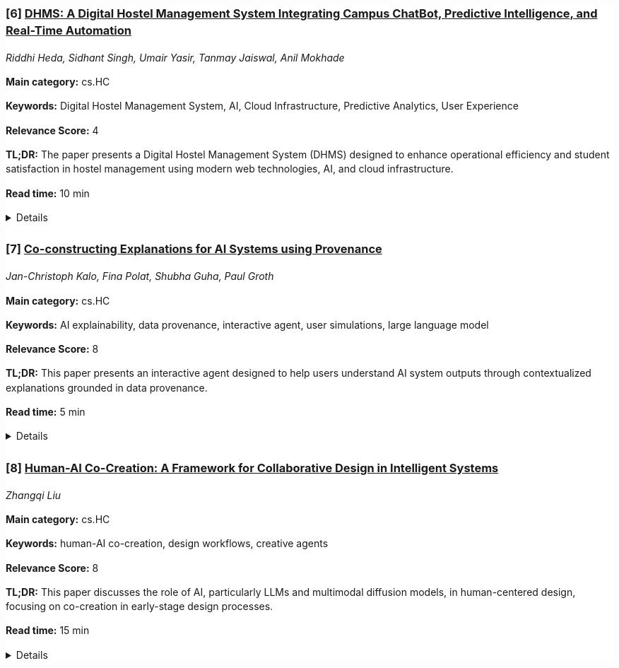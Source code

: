 
### [6] [DHMS: A Digital Hostel Management System Integrating Campus ChatBot, Predictive Intelligence, and Real-Time Automation](https://arxiv.org/abs/2507.17759)

*Riddhi Heda, Sidhant Singh, Umair Yasir, Tanmay Jaiswal, Anil Mokhade*

**Main category:** cs.HC

**Keywords:** Digital Hostel Management System, AI, Cloud Infrastructure, Predictive Analytics, User Experience

**Relevance Score:** 4

**TL;DR:** The paper presents a Digital Hostel Management System (DHMS) designed to enhance operational efficiency and student satisfaction in hostel management using modern web technologies, AI, and cloud infrastructure.

**Read time:** 10 min

<details><summary>Details</summary></details>


### [7] [Co-constructing Explanations for AI Systems using Provenance](https://arxiv.org/abs/2507.17761)

*Jan-Christoph Kalo, Fina Polat, Shubha Guha, Paul Groth*

**Main category:** cs.HC

**Keywords:** AI explainability, data provenance, interactive agent, user simulations, large language model

**Relevance Score:** 8

**TL;DR:** This paper presents an interactive agent designed to help users understand AI system outputs through contextualized explanations grounded in data provenance.

**Read time:** 5 min

<details><summary>Details</summary></details>


### [8] [Human-AI Co-Creation: A Framework for Collaborative Design in Intelligent Systems](https://arxiv.org/abs/2507.17774)

*Zhangqi Liu*

**Main category:** cs.HC

**Keywords:** human-AI co-creation, design workflows, creative agents

**Relevance Score:** 8

**TL;DR:** This paper discusses the role of AI, particularly LLMs and multimodal diffusion models, in human-centered design, focusing on co-creation in early-stage design processes.

**Read time:** 15 min

<details><summary>Details</summary></details>
